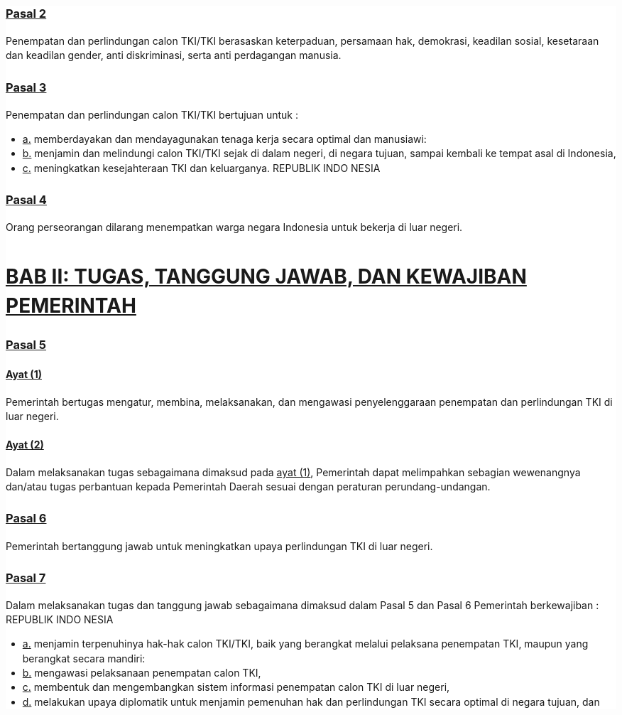 
### [Pasal 2](http://example.org/legal/peraturan/uu/2004/39/pasal/0002)
Penempatan dan perlindungan calon TKI/TKI berasaskan keterpaduan, persamaan hak, demokrasi, keadilan sosial, kesetaraan dan keadilan gender, anti diskriminasi, serta anti perdagangan manusia.


### [Pasal 3](http://example.org/legal/peraturan/uu/2004/39/pasal/0003)
Penempatan dan perlindungan calon TKI/TKI bertujuan untuk :
* [a.](http://example.org/legal/peraturan/uu/2004/39/pasal/0003/versi/20041018/huruf/a) memberdayakan dan mendayagunakan tenaga kerja secara optimal dan manusiawi:
* [b.](http://example.org/legal/peraturan/uu/2004/39/pasal/0003/versi/20041018/huruf/b) menjamin dan melindungi calon TKI/TKI sejak di dalam negeri, di negara tujuan, sampai kembali ke tempat asal di Indonesia,
* [c.](http://example.org/legal/peraturan/uu/2004/39/pasal/0003/versi/20041018/huruf/c) meningkatkan kesejahteraan TKI dan keluarganya. REPUBLIK INDO NESIA


### [Pasal 4](http://example.org/legal/peraturan/uu/2004/39/pasal/0004)
Orang perseorangan dilarang menempatkan warga negara Indonesia untuk bekerja di luar negeri.
 


# [BAB II: TUGAS, TANGGUNG JAWAB, DAN KEWAJIBAN PEMERINTAH](http://example.org/legal/peraturan/uu/2004/39/bab/0002)

### [Pasal 5](http://example.org/legal/peraturan/uu/2004/39/pasal/0005)

#### [Ayat (1)](http://example.org/legal/peraturan/uu/2004/39/pasal/0005/versi/20041018/ayat/0001)
Pemerintah bertugas mengatur, membina, melaksanakan, dan mengawasi penyelenggaraan penempatan dan perlindungan TKI di luar negeri.

#### [Ayat (2)](http://example.org/legal/peraturan/uu/2004/39/pasal/0005/versi/20041018/ayat/0002)
Dalam melaksanakan tugas sebagaimana dimaksud pada [ayat (1)](http://example.org/legal/peraturan/uu/2004/39/pasal/0005/versi/20041018/ayat/0001), Pemerintah dapat melimpahkan sebagian wewenangnya dan/atau tugas perbantuan kepada Pemerintah Daerah sesuai dengan peraturan perundang-undangan.


### [Pasal 6](http://example.org/legal/peraturan/uu/2004/39/pasal/0006)
Pemerintah bertanggung jawab untuk meningkatkan upaya perlindungan TKI di luar negeri.


### [Pasal 7](http://example.org/legal/peraturan/uu/2004/39/pasal/0007)
Dalam melaksanakan tugas dan tanggung jawab sebagaimana dimaksud dalam Pasal 5 dan Pasal 6 Pemerintah berkewajiban : REPUBLIK INDO NESIA
* [a.](http://example.org/legal/peraturan/uu/2004/39/pasal/0007/versi/20041018/huruf/a) menjamin terpenuhinya hak-hak calon TKI/TKI, baik yang berangkat melalui pelaksana penempatan TKI, maupun yang berangkat secara mandiri:
* [b.](http://example.org/legal/peraturan/uu/2004/39/pasal/0007/versi/20041018/huruf/b) mengawasi pelaksanaan penempatan calon TKI,
* [c.](http://example.org/legal/peraturan/uu/2004/39/pasal/0007/versi/20041018/huruf/c) membentuk dan mengembangkan sistem informasi penempatan calon TKI di luar negeri,
* [d.](http://example.org/legal/peraturan/uu/2004/39/pasal/0007/versi/20041018/huruf/d) melakukan upaya diplomatik untuk menjamin pemenuhan hak dan perlindungan TKI secara optimal di negara tujuan, dan